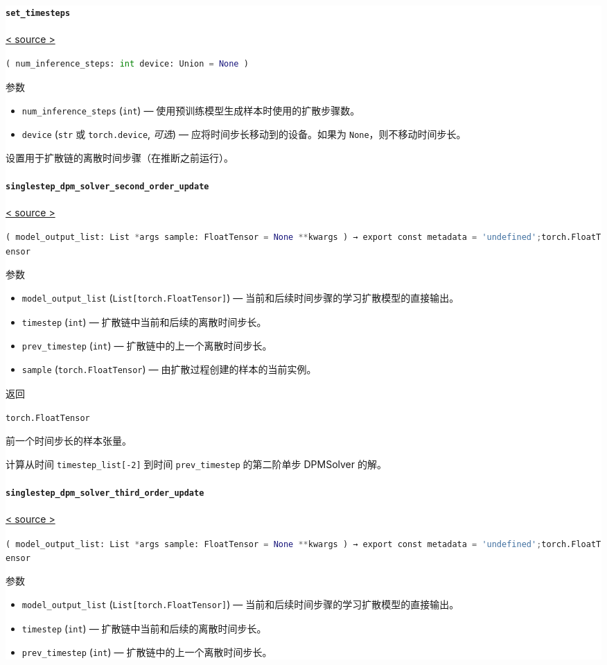 #### `set_timesteps`

[< source >](https://github.com/huggingface/diffusers/blob/v0.26.3/src/diffusers/schedulers/scheduling_dpmsolver_singlestep.py#L256)

```py
( num_inference_steps: int device: Union = None )
```

参数

+   `num_inference_steps` (`int`) — 使用预训练模型生成样本时使用的扩散步骤数。

+   `device` (`str` 或 `torch.device`, *可选*) — 应将时间步长移动到的设备。如果为 `None`，则不移动时间步长。

设置用于扩散链的离散时间步骤（在推断之前运行）。

#### `singlestep_dpm_solver_second_order_update`

[< source >](https://github.com/huggingface/diffusers/blob/v0.26.3/src/diffusers/schedulers/scheduling_dpmsolver_singlestep.py#L556)

```py
( model_output_list: List *args sample: FloatTensor = None **kwargs ) → export const metadata = 'undefined';torch.FloatTensor
```

参数

+   `model_output_list` (`List[torch.FloatTensor]`) — 当前和后续时间步骤的学习扩散模型的直接输出。

+   `timestep` (`int`) — 扩散链中当前和后续的离散时间步长。

+   `prev_timestep` (`int`) — 扩散链中的上一个离散时间步长。

+   `sample` (`torch.FloatTensor`) — 由扩散过程创建的样本的当前实例。

返回

`torch.FloatTensor`

前一个时间步长的样本张量。

计算从时间 `timestep_list[-2]` 到时间 `prev_timestep` 的第二阶单步 DPMSolver 的解。

#### `singlestep_dpm_solver_third_order_update`

[< source >](https://github.com/huggingface/diffusers/blob/v0.26.3/src/diffusers/schedulers/scheduling_dpmsolver_singlestep.py#L650)

```py
( model_output_list: List *args sample: FloatTensor = None **kwargs ) → export const metadata = 'undefined';torch.FloatTensor
```

参数

+   `model_output_list` (`List[torch.FloatTensor]`) — 当前和后续时间步骤的学习扩散模型的直接输出。

+   `timestep` (`int`) — 扩散链中当前和后续的离散时间步长。

+   `prev_timestep` (`int`) — 扩散链中的上一个离散时间步长。
